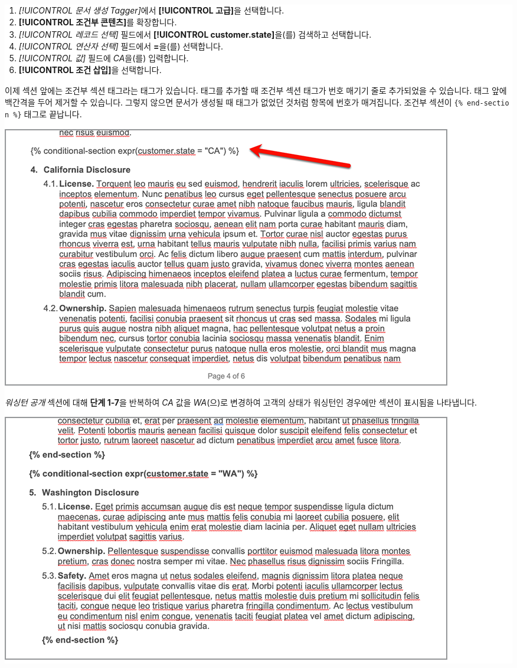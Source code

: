 1. *[!UICONTROL 문서 생성 Tagger]*&#x200B;에서 **[!UICONTROL 고급]**&#x200B;을 선택합니다.
1. **[!UICONTROL 조건부 콘텐츠]**&#x200B;를 확장합니다.
1. *[!UICONTROL 레코드 선택]* 필드에서 **[!UICONTROL customer.state]**&#x200B;을(를) 검색하고 선택합니다.
1. *[!UICONTROL 연산자 선택]* 필드에서 **=**&#x200B;을(를) 선택합니다.
1. *[!UICONTROL 값]* 필드에 *CA*&#x200B;을(를) 입력합니다.
1. **[!UICONTROL 조건 삽입]**&#x200B;을 선택합니다.

이제 섹션 앞에는 조건부 섹션 태그라는 태그가 있습니다. 태그를 추가할 때 조건부 섹션 태그가 번호 매기기 줄로 추가되었을 수 있습니다. 태그 앞에 백간격을 두어 제거할 수 있습니다. 그렇지 않으면 문서가 생성될 때 태그가 없었던 것처럼 항목에 번호가 매겨집니다. 조건부 섹션이 `{% end-section %}` 태그로 끝납니다.

![조건부 섹션 태그의 스크린샷](assets/automatelegal_16.png)

*워싱턴 공개* 섹션에 대해 **단계 1-7**&#x200B;을 반복하여 *CA* 값을 *WA*(으)로 변경하여 고객의 상태가 워싱턴인 경우에만 섹션이 표시됨을 나타냅니다.

![WA에 대한 조건부 섹션 태그의 스크린샷](assets/automatelegal_17.png)
